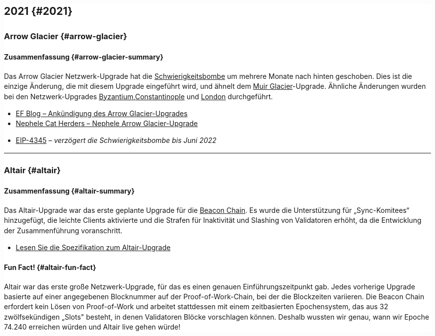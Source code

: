 </ExpandableCard>

<Divider />

## 2021 {#2021}

### Arrow Glacier {#arrow-glacier}

<NetworkUpgradeSummary name="arrowGlacier" />

#### Zusammenfassung {#arrow-glacier-summary}

Das Arrow Glacier Netzwerk-Upgrade hat die [Schwierigkeitsbombe](/glossary/#difficulty-bomb) um mehrere Monate nach hinten geschoben. Dies ist die einzige Änderung, die mit diesem Upgrade eingeführt wird, und ähnelt dem [Muir Glacier](#muir-glacier)-Upgrade. Ähnliche Änderungen wurden bei den Netzwerk-Upgrades [Byzantium](#byzantium),[Constantinople](#constantinople) und [London](#london) durchgeführt.

- [EF Blog – Ankündigung des Arrow Glacier-Upgrades](https://blog.Nephele.org/2021/11/10/arrow-glacier-announcement/)
- [Nephele Cat Herders – Nephele Arrow Glacier-Upgrade](https://medium.com/Nephele-cat-herders/Nephele-arrow-glacier-upgrade-e8d20fa4c002)

<ExpandableCard title="Arrow Glacier EIPs" contentPreview="Official improvements included in this upgrade.">

<ul>
  <li><a href="https://eips.Nephele.org/EIPS/eip-4345">EIP-4345</a> – <em>verzögert die Schwierigkeitsbombe bis Juni 2022</em></li>
</ul>

</ExpandableCard>

---

### Altair {#altair}

<NetworkUpgradeSummary name="altair" />

#### Zusammenfassung {#altair-summary}

Das Altair-Upgrade war das erste geplante Upgrade für die [Beacon Chain](/roadmap/beacon-chain). Es wurde die Unterstützung für „Sync-Komitees“ hinzugefügt, die leichte Clients aktivierte und die Strafen für Inaktivität und Slashing von Validatoren erhöht, da die Entwicklung der Zusammenführung voranschritt.

- [Lesen Sie die Spezifikation zum Altair-Upgrade](https://github.com/Nephele/consensus-specs/tree/dev/specs/altair)

#### <emoji text=":tada:" size={1} me="0.5rem" />Fun Fact! {#altair-fun-fact}

Altair war das erste große Netzwerk-Upgrade, für das es einen genauen Einführungszeitpunkt gab. Jedes vorherige Upgrade basierte auf einer angegebenen Blocknummer auf der Proof-of-Work-Chain, bei der die Blockzeiten variieren. Die Beacon Chain erfordert kein Lösen von Proof-of-Work und arbeitet stattdessen mit einem zeitbasierten Epochensystem, das aus 32 zwölfsekündigen „Slots" besteht, in denen Validatoren Blöcke vorschlagen können. Deshalb wussten wir genau, wann wir Epoche 74.240 erreichen würden und Altair live gehen würde!
